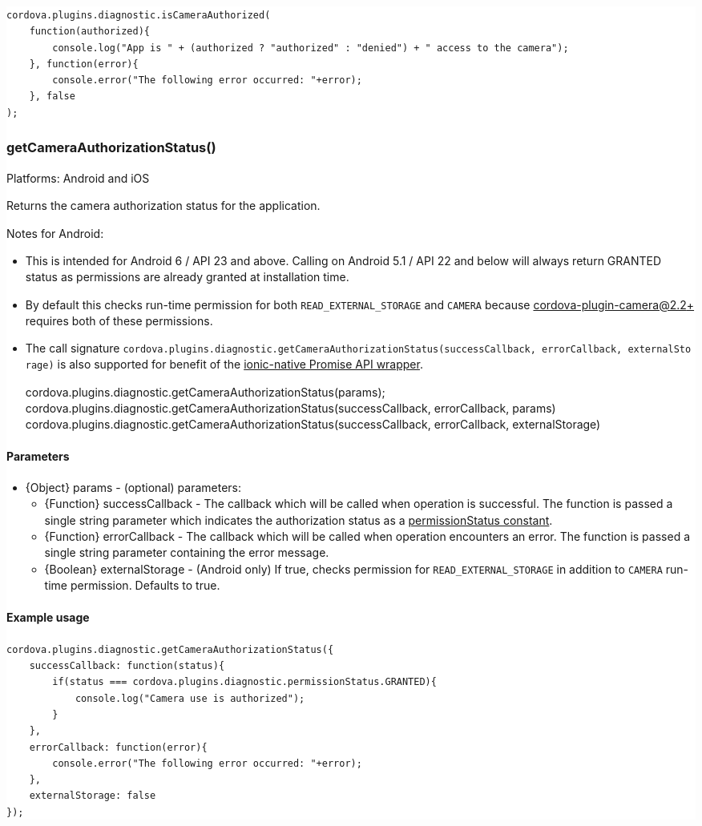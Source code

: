     cordova.plugins.diagnostic.isCameraAuthorized(
        function(authorized){
            console.log("App is " + (authorized ? "authorized" : "denied") + " access to the camera");
        }, function(error){
            console.error("The following error occurred: "+error);
        }, false
    );

### getCameraAuthorizationStatus()

Platforms: Android and iOS

Returns the camera authorization status for the application.

Notes for Android:
- This is intended for Android 6 / API 23 and above. Calling on Android 5.1 / API 22 and below will always return GRANTED status as permissions are already granted at installation time.
- By default this checks run-time permission for both `READ_EXTERNAL_STORAGE` and `CAMERA` because [cordova-plugin-camera@2.2+](https://github.com/apache/cordova-plugin-camera) requires both of these permissions.
- The call signature `cordova.plugins.diagnostic.getCameraAuthorizationStatus(successCallback, errorCallback, externalStorage)` is also supported for benefit of the [ionic-native Promise API wrapper](https://github.com/driftyco/ionic-native/blob/master/src/%40ionic-native/plugins/diagnostic/index.ts).


    cordova.plugins.diagnostic.getCameraAuthorizationStatus(params);
    cordova.plugins.diagnostic.getCameraAuthorizationStatus(successCallback, errorCallback, params)
    cordova.plugins.diagnostic.getCameraAuthorizationStatus(successCallback, errorCallback, externalStorage)

#### Parameters
- {Object} params - (optional) parameters:
    - {Function} successCallback -  The callback which will be called when operation is successful.
The function is passed a single string parameter which indicates the authorization status as a [permissionStatus constant](#permissionstatus-constants).
    - {Function} errorCallback -  The callback which will be called when operation encounters an error.
The function is passed a single string parameter containing the error message.
    - {Boolean} externalStorage - (Android only) If true, checks permission for `READ_EXTERNAL_STORAGE` in addition to `CAMERA` run-time permission.
Defaults to true.


#### Example usage

    cordova.plugins.diagnostic.getCameraAuthorizationStatus({
        successCallback: function(status){
            if(status === cordova.plugins.diagnostic.permissionStatus.GRANTED){
                console.log("Camera use is authorized");
            }
        },
        errorCallback: function(error){
            console.error("The following error occurred: "+error);
        },
        externalStorage: false
    });
    